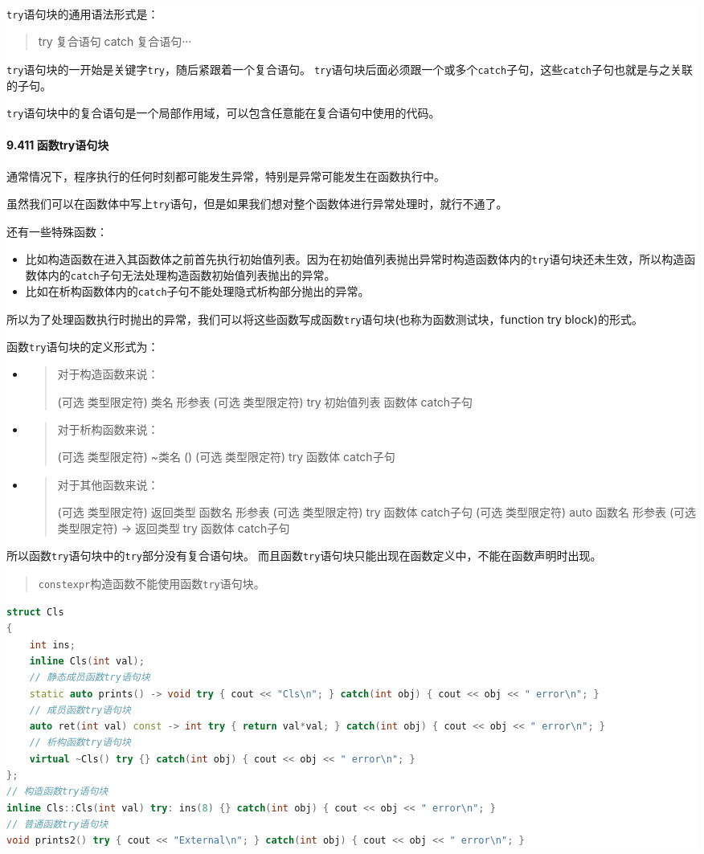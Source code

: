 `try`语句块的通用语法形式是：
> try 复合语句 catch 复合语句···

`try`语句块的一开始是关键字`try`，随后紧跟着一个复合语句。
`try`语句块后面必须跟一个或多个`catch`子句，这些`catch`子句也就是与之关联的子句。

`try`语句块中的复合语句是一个局部作用域，可以包含任意能在复合语句中使用的代码。

#### 9.411 函数try语句块

通常情况下，程序执行的任何时刻都可能发生异常，特别是异常可能发生在函数执行中。

虽然我们可以在函数体中写上`try`语句，但是如果我们想对整个函数体进行异常处理时，就行不通了。

还有一些特殊函数：
* 比如构造函数在进入其函数体之前首先执行初始值列表。因为在初始值列表抛出异常时构造函数体内的`try`语句块还未生效，所以构造函数体内的`catch`子句无法处理构造函数初始值列表抛出的异常。
* 比如在析构函数体内的`catch`子句不能处理隐式析构部分抛出的异常。

所以为了处理函数执行时抛出的异常，我们可以将这些函数写成函数`try`语句块(也称为函数测试块，function try block)的形式。

函数`try`语句块的定义形式为：
* > 对于构造函数来说：
    >
    > (可选 类型限定符) 类名 形参表 (可选 类型限定符) try 初始值列表 函数体 catch子句
* > 对于析构函数来说：
    >
    > (可选 类型限定符) ~类名 () (可选 类型限定符) try 函数体 catch子句
* > 对于其他函数来说：
    >
    > (可选 类型限定符) 返回类型 函数名 形参表 (可选 类型限定符) try 函数体 catch子句
    > (可选 类型限定符) auto 函数名 形参表 (可选 类型限定符) -> 返回类型 try 函数体 catch子句

所以函数`try`语句块中的`try`部分没有复合语句块。
而且函数`try`语句块只能出现在函数定义中，不能在函数声明时出现。

> `constexpr`构造函数不能使用函数`try`语句块。

```c++
struct Cls
{
    int ins;
    inline Cls(int val);
    // 静态成员函数try语句块
    static auto prints() -> void try { cout << "Cls\n"; } catch(int obj) { cout << obj << " error\n"; }
    // 成员函数try语句块
    auto ret(int val) const -> int try { return val*val; } catch(int obj) { cout << obj << " error\n"; }
    // 析构函数try语句块
    virtual ~Cls() try {} catch(int obj) { cout << obj << " error\n"; }
};
// 构造函数try语句块
inline Cls::Cls(int val) try: ins(8) {} catch(int obj) { cout << obj << " error\n"; }
// 普通函数try语句块
void prints2() try { cout << "External\n"; } catch(int obj) { cout << obj << " error\n"; }
```
